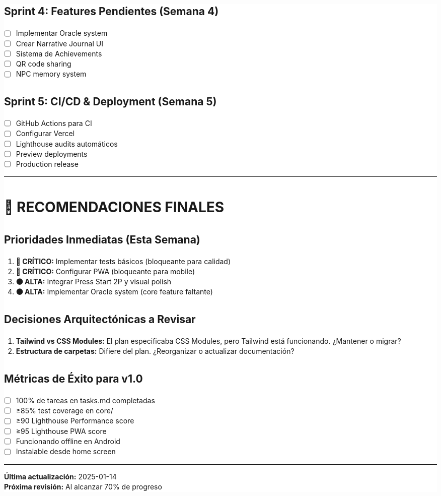 ## Sprint 4: Features Pendientes (Semana 4)
- [ ] Implementar Oracle system
- [ ] Crear Narrative Journal UI
- [ ] Sistema de Achievements
- [ ] QR code sharing
- [ ] NPC memory system

## Sprint 5: CI/CD & Deployment (Semana 5)
- [ ] GitHub Actions para CI
- [ ] Configurar Vercel
- [ ] Lighthouse audits automáticos
- [ ] Preview deployments
- [ ] Production release

---

# 📝 RECOMENDACIONES FINALES

## Prioridades Inmediatas (Esta Semana)

1. **🔴 CRÍTICO:** Implementar tests básicos (bloqueante para calidad)
2. **🔴 CRÍTICO:** Configurar PWA (bloqueante para mobile)
3. **🟠 ALTA:** Integrar Press Start 2P y visual polish
4. **🟠 ALTA:** Implementar Oracle system (core feature faltante)

## Decisiones Arquitectónicas a Revisar

1. **Tailwind vs CSS Modules:** El plan especificaba CSS Modules, pero Tailwind está funcionando. ¿Mantener o migrar?
2. **Estructura de carpetas:** Difiere del plan. ¿Reorganizar o actualizar documentación?

## Métricas de Éxito para v1.0

- [ ] 100% de tareas en tasks.md completadas
- [ ] ≥85% test coverage en core/
- [ ] ≥90 Lighthouse Performance score
- [ ] ≥95 Lighthouse PWA score
- [ ] Funcionando offline en Android
- [ ] Instalable desde home screen

---

**Última actualización:** 2025-01-14  
**Próxima revisión:** Al alcanzar 70% de progreso
